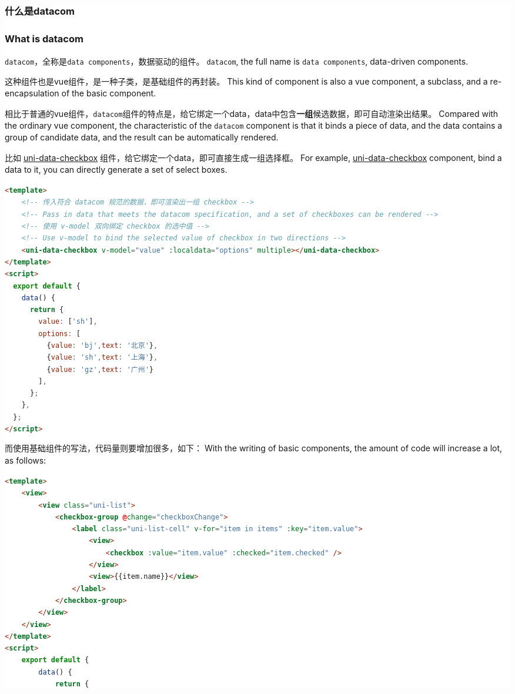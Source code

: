 ### 什么是datacom
### What is datacom

`datacom`，全称是`data components`，数据驱动的组件。
`datacom`, the full name is `data components`, data-driven components.

这种组件也是vue组件，是一种子类，是基础组件的再封装。
This kind of component is also a vue component, a subclass, and a re-encapsulation of the basic component.

相比于普通的vue组件，`datacom`组件的特点是，给它绑定一个data，data中包含**一组**候选数据，即可自动渲染出结果。
Compared with the ordinary vue component, the characteristic of the `datacom` component is that it binds a piece of data, and the data contains a group of candidate data, and the result can be automatically rendered.

比如 [uni-data-checkbox](https://ext.dcloud.net.cn/plugin?id=3456) 组件，给它绑定一个data，即可直接生成一组选择框。
For example, [uni-data-checkbox](https://ext.dcloud.net.cn/plugin?id=3456) component, bind a data to it, you can directly generate a set of select boxes.

```html
<template>
    <!-- 传入符合 datacom 规范的数据，即可渲染出一组 checkbox -->
	<!-- Pass in data that meets the datacom specification, and a set of checkboxes can be rendered -->
    <!-- 使用 v-model 双向绑定 checkbox 的选中值 -->
	<!-- Use v-model to bind the selected value of checkbox in two directions -->
    <uni-data-checkbox v-model="value" :localdata="options" multiple></uni-data-checkbox>
</template>
<script>
  export default {
    data() {
      return {
        value: ['sh'],
        options: [
          {value: 'bj',text: '北京'},
          {value: 'sh',text: '上海'},
          {value: 'gz',text: '广州'}
        ],
      };
    },
  };
</script>
```

而使用基础组件的写法，代码量则要增加很多，如下：
With the writing of basic components, the amount of code will increase a lot, as follows:

```html
<template>
    <view>
        <view class="uni-list">
            <checkbox-group @change="checkboxChange">
                <label class="uni-list-cell" v-for="item in items" :key="item.value">
                    <view>
                        <checkbox :value="item.value" :checked="item.checked" />
                    </view>
                    <view>{{item.name}}</view>
                </label>
            </checkbox-group>
        </view>
    </view>
</template>
<script>
    export default {
        data() {
            return {
```